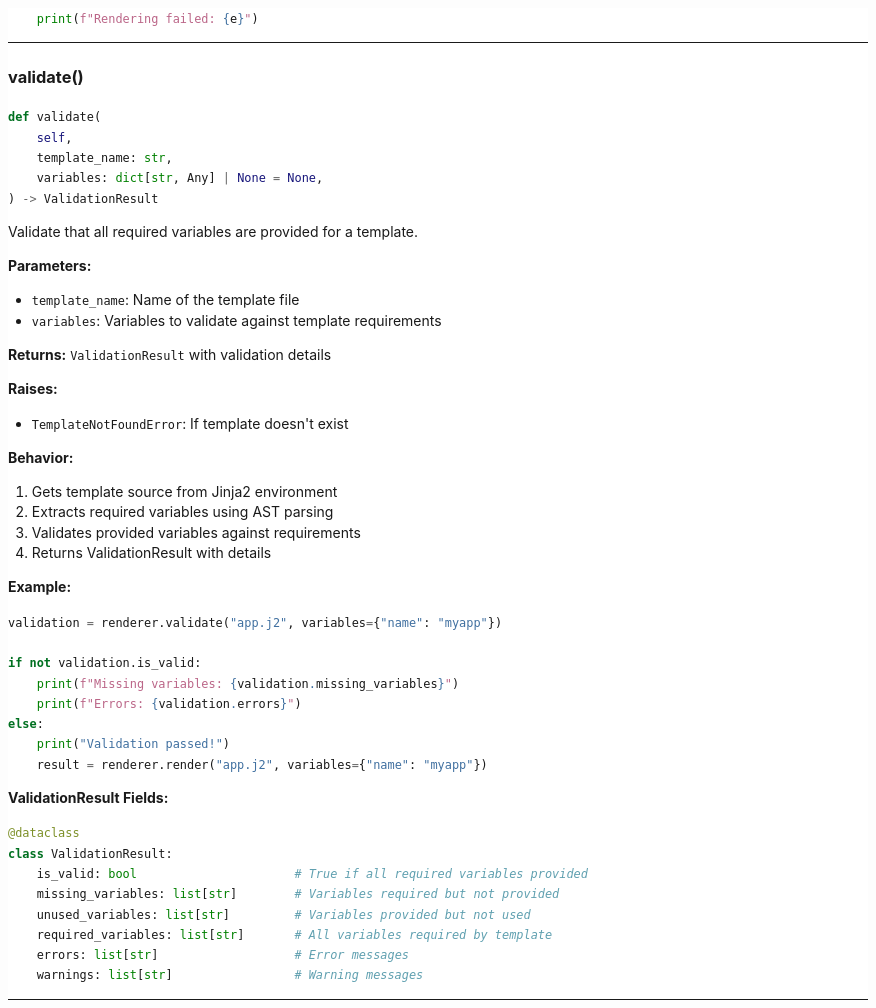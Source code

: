 ```python
    print(f"Rendering failed: {e}")
```

---

### validate()

```python
def validate(
    self,
    template_name: str,
    variables: dict[str, Any] | None = None,
) -> ValidationResult
```

Validate that all required variables are provided for a template.

**Parameters:**
- `template_name`: Name of the template file
- `variables`: Variables to validate against template requirements

**Returns:** `ValidationResult` with validation details

**Raises:**
- `TemplateNotFoundError`: If template doesn't exist

**Behavior:**
1. Gets template source from Jinja2 environment
2. Extracts required variables using AST parsing
3. Validates provided variables against requirements
4. Returns ValidationResult with details

**Example:**
```python
validation = renderer.validate("app.j2", variables={"name": "myapp"})

if not validation.is_valid:
    print(f"Missing variables: {validation.missing_variables}")
    print(f"Errors: {validation.errors}")
else:
    print("Validation passed!")
    result = renderer.render("app.j2", variables={"name": "myapp"})
```

**ValidationResult Fields:**
```python
@dataclass
class ValidationResult:
    is_valid: bool                      # True if all required variables provided
    missing_variables: list[str]        # Variables required but not provided
    unused_variables: list[str]         # Variables provided but not used
    required_variables: list[str]       # All variables required by template
    errors: list[str]                   # Error messages
    warnings: list[str]                 # Warning messages
```

---